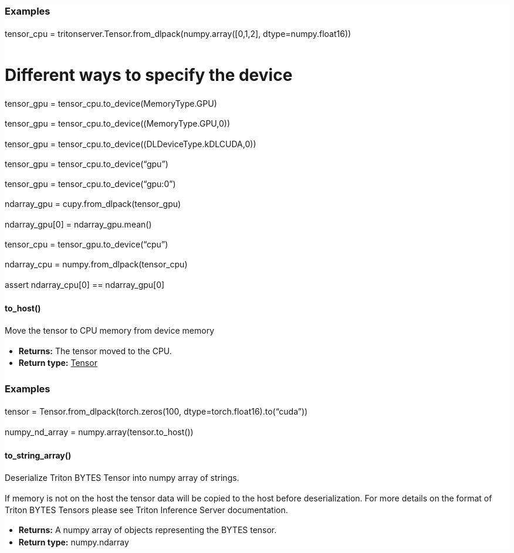 ### Examples

tensor_cpu = tritonserver.Tensor.from_dlpack(numpy.array([0,1,2], dtype=numpy.float16))

# Different ways to specify the device

tensor_gpu = tensor_cpu.to_device(MemoryType.GPU)

tensor_gpu = tensor_cpu.to_device((MemoryType.GPU,0))

tensor_gpu = tensor_cpu.to_device((DLDeviceType.kDLCUDA,0))

tensor_gpu = tensor_cpu.to_device(“gpu”)

tensor_gpu = tensor_cpu.to_device(“gpu:0”)

ndarray_gpu = cupy.from_dlpack(tensor_gpu)

ndarray_gpu[0] = ndarray_gpu.mean()

tensor_cpu = tensor_gpu.to_device(“cpu”)

ndarray_cpu = numpy.from_dlpack(tensor_cpu)

assert ndarray_cpu[0] == ndarray_gpu[0]

<a id="tritonserver.Tensor.to_host"></a>

#### to_host()

Move the tensor to CPU memory from device memory

* **Returns:**
  The tensor moved to the CPU.
* **Return type:**
  [Tensor](#tritonserver.Tensor)

### Examples

tensor = Tensor.from_dlpack(torch.zeros(100, dtype=torch.float16).to(“cuda”))

numpy_nd_array = numpy.array(tensor.to_host())

<a id="tritonserver.Tensor.to_string_array"></a>

#### to_string_array()

Deserialize Triton BYTES Tensor into numpy array of strings.

If memory is not on the host the tensor data will be copied to
the host before deserialization. For more details on the
format of Triton BYTES Tensors please see Triton Inference
Server documentation.

* **Returns:**
  A numpy array of objects representing the BYTES tensor.
* **Return type:**
  numpy.ndarray
